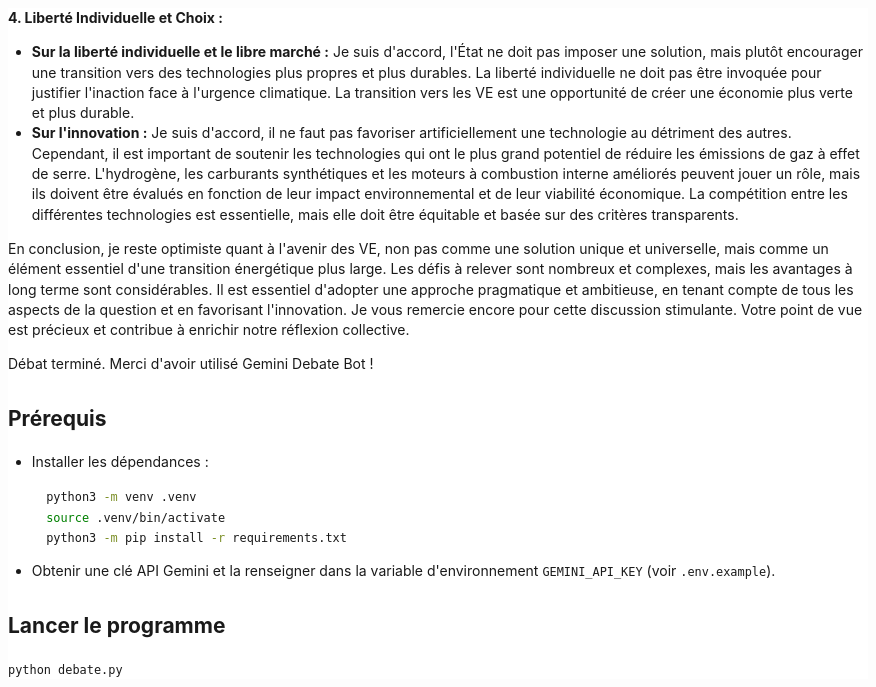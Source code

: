 **4. Liberté Individuelle et Choix :**

*   **Sur la liberté individuelle et le libre marché :** Je suis d'accord, l'État ne doit pas imposer une solution, mais plutôt encourager une transition vers des technologies plus propres et plus durables. La liberté individuelle ne doit pas être invoquée pour justifier l'inaction face à l'urgence climatique. La transition vers les VE est une opportunité de créer une économie plus verte et plus durable.
*   **Sur l'innovation :** Je suis d'accord, il ne faut pas favoriser artificiellement une technologie au détriment des autres. Cependant, il est important de soutenir les technologies qui ont le plus grand potentiel de réduire les émissions de gaz à effet de serre. L'hydrogène, les carburants synthétiques et les moteurs à combustion interne améliorés peuvent jouer un rôle, mais ils doivent être évalués en fonction de leur impact environnemental et de leur viabilité économique. La compétition entre les différentes technologies est essentielle, mais elle doit être équitable et basée sur des critères transparents.

En conclusion, je reste optimiste quant à l'avenir des VE, non pas comme une solution unique et universelle, mais comme un élément essentiel d'une transition énergétique plus large. Les défis à relever sont nombreux et complexes, mais les avantages à long terme sont considérables. Il est essentiel d'adopter une approche pragmatique et ambitieuse, en tenant compte de tous les aspects de la question et en favorisant l'innovation. Je vous remercie encore pour cette discussion stimulante. Votre point de vue est précieux et contribue à enrichir notre réflexion collective.

Débat terminé. Merci d'avoir utilisé Gemini Debate Bot !

## Prérequis
- Installer les dépendances :
  ```bash
    python3 -m venv .venv
    source .venv/bin/activate
    python3 -m pip install -r requirements.txt
  ```
- Obtenir une clé API Gemini et la renseigner dans la variable d'environnement `GEMINI_API_KEY` (voir `.env.example`).

## Lancer le programme
  ```bash
  python debate.py
  ```
